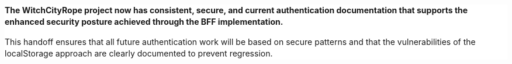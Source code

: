 **The WitchCityRope project now has consistent, secure, and current authentication documentation that supports the enhanced security posture achieved through the BFF implementation.**

This handoff ensures that all future authentication work will be based on secure patterns and that the vulnerabilities of the localStorage approach are clearly documented to prevent regression.
